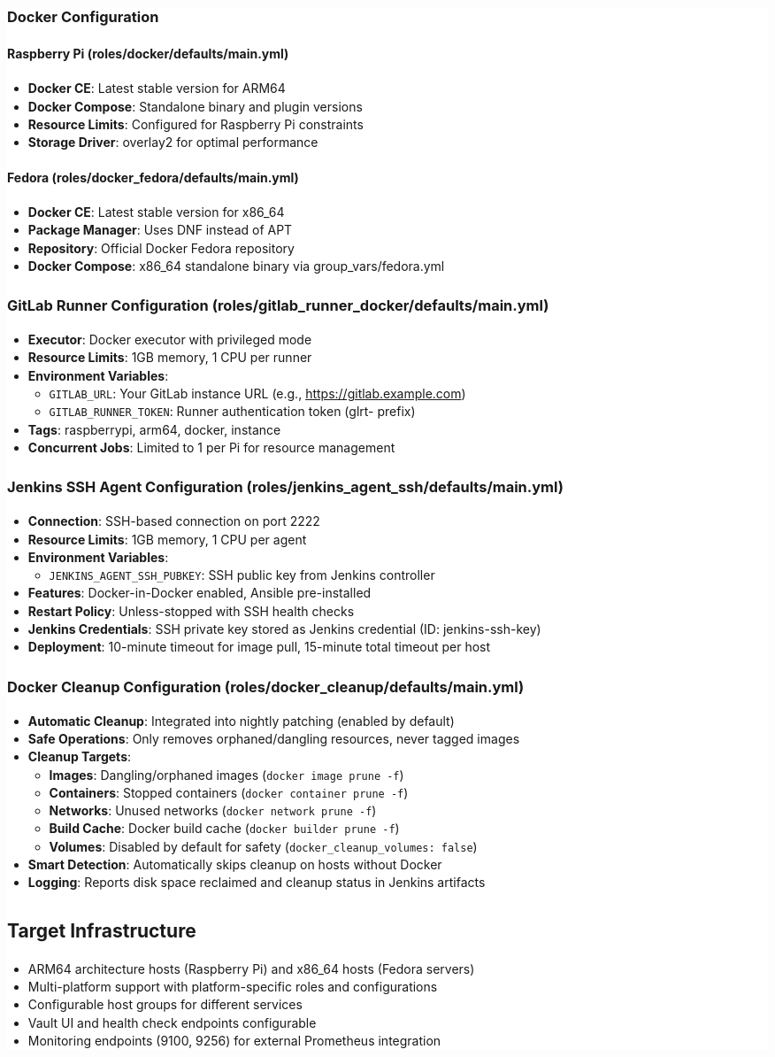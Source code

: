 ### Docker Configuration
#### Raspberry Pi (roles/docker/defaults/main.yml)
- **Docker CE**: Latest stable version for ARM64
- **Docker Compose**: Standalone binary and plugin versions
- **Resource Limits**: Configured for Raspberry Pi constraints
- **Storage Driver**: overlay2 for optimal performance

#### Fedora (roles/docker_fedora/defaults/main.yml)
- **Docker CE**: Latest stable version for x86_64
- **Package Manager**: Uses DNF instead of APT
- **Repository**: Official Docker Fedora repository
- **Docker Compose**: x86_64 standalone binary via group_vars/fedora.yml

### GitLab Runner Configuration (roles/gitlab_runner_docker/defaults/main.yml)
- **Executor**: Docker executor with privileged mode
- **Resource Limits**: 1GB memory, 1 CPU per runner
- **Environment Variables**: 
  - `GITLAB_URL`: Your GitLab instance URL (e.g., https://gitlab.example.com)
  - `GITLAB_RUNNER_TOKEN`: Runner authentication token (glrt- prefix)
- **Tags**: raspberrypi, arm64, docker, instance
- **Concurrent Jobs**: Limited to 1 per Pi for resource management

### Jenkins SSH Agent Configuration (roles/jenkins_agent_ssh/defaults/main.yml)
- **Connection**: SSH-based connection on port 2222
- **Resource Limits**: 1GB memory, 1 CPU per agent
- **Environment Variables**:
  - `JENKINS_AGENT_SSH_PUBKEY`: SSH public key from Jenkins controller
- **Features**: Docker-in-Docker enabled, Ansible pre-installed
- **Restart Policy**: Unless-stopped with SSH health checks
- **Jenkins Credentials**: SSH private key stored as Jenkins credential (ID: jenkins-ssh-key)
- **Deployment**: 10-minute timeout for image pull, 15-minute total timeout per host

### Docker Cleanup Configuration (roles/docker_cleanup/defaults/main.yml)
- **Automatic Cleanup**: Integrated into nightly patching (enabled by default)
- **Safe Operations**: Only removes orphaned/dangling resources, never tagged images
- **Cleanup Targets**:
  - **Images**: Dangling/orphaned images (`docker image prune -f`)
  - **Containers**: Stopped containers (`docker container prune -f`)
  - **Networks**: Unused networks (`docker network prune -f`)
  - **Build Cache**: Docker build cache (`docker builder prune -f`)
  - **Volumes**: Disabled by default for safety (`docker_cleanup_volumes: false`)
- **Smart Detection**: Automatically skips cleanup on hosts without Docker
- **Logging**: Reports disk space reclaimed and cleanup status in Jenkins artifacts

## Target Infrastructure
- ARM64 architecture hosts (Raspberry Pi) and x86_64 hosts (Fedora servers)
- Multi-platform support with platform-specific roles and configurations
- Configurable host groups for different services
- Vault UI and health check endpoints configurable
- Monitoring endpoints (9100, 9256) for external Prometheus integration
